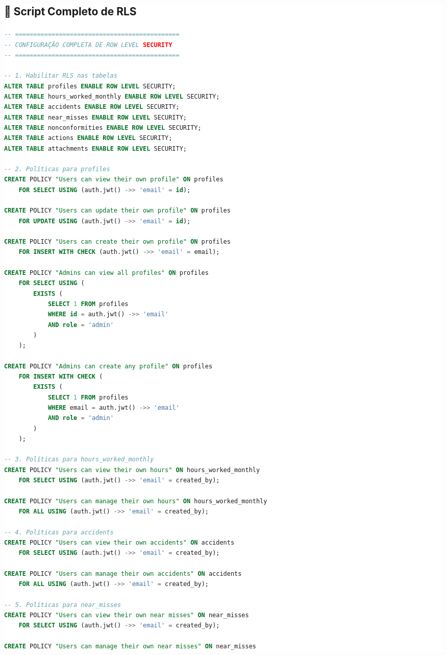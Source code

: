 ## 🔧 Script Completo de RLS

```sql
-- =============================================
-- CONFIGURAÇÃO COMPLETA DE ROW LEVEL SECURITY
-- =============================================

-- 1. Habilitar RLS nas tabelas
ALTER TABLE profiles ENABLE ROW LEVEL SECURITY;
ALTER TABLE hours_worked_monthly ENABLE ROW LEVEL SECURITY;
ALTER TABLE accidents ENABLE ROW LEVEL SECURITY;
ALTER TABLE near_misses ENABLE ROW LEVEL SECURITY;
ALTER TABLE nonconformities ENABLE ROW LEVEL SECURITY;
ALTER TABLE actions ENABLE ROW LEVEL SECURITY;
ALTER TABLE attachments ENABLE ROW LEVEL SECURITY;

-- 2. Políticas para profiles
CREATE POLICY "Users can view their own profile" ON profiles
    FOR SELECT USING (auth.jwt() ->> 'email' = id);

CREATE POLICY "Users can update their own profile" ON profiles
    FOR UPDATE USING (auth.jwt() ->> 'email' = id);

CREATE POLICY "Users can create their own profile" ON profiles
    FOR INSERT WITH CHECK (auth.jwt() ->> 'email' = email);

CREATE POLICY "Admins can view all profiles" ON profiles
    FOR SELECT USING (
        EXISTS (
            SELECT 1 FROM profiles 
            WHERE id = auth.jwt() ->> 'email' 
            AND role = 'admin'
        )
    );

CREATE POLICY "Admins can create any profile" ON profiles
    FOR INSERT WITH CHECK (
        EXISTS (
            SELECT 1 FROM profiles 
            WHERE email = auth.jwt() ->> 'email'
            AND role = 'admin'
        )
    );

-- 3. Políticas para hours_worked_monthly
CREATE POLICY "Users can view their own hours" ON hours_worked_monthly
    FOR SELECT USING (auth.jwt() ->> 'email' = created_by);

CREATE POLICY "Users can manage their own hours" ON hours_worked_monthly
    FOR ALL USING (auth.jwt() ->> 'email' = created_by);

-- 4. Políticas para accidents
CREATE POLICY "Users can view their own accidents" ON accidents
    FOR SELECT USING (auth.jwt() ->> 'email' = created_by);

CREATE POLICY "Users can manage their own accidents" ON accidents
    FOR ALL USING (auth.jwt() ->> 'email' = created_by);

-- 5. Políticas para near_misses
CREATE POLICY "Users can view their own near misses" ON near_misses
    FOR SELECT USING (auth.jwt() ->> 'email' = created_by);

CREATE POLICY "Users can manage their own near misses" ON near_misses
```